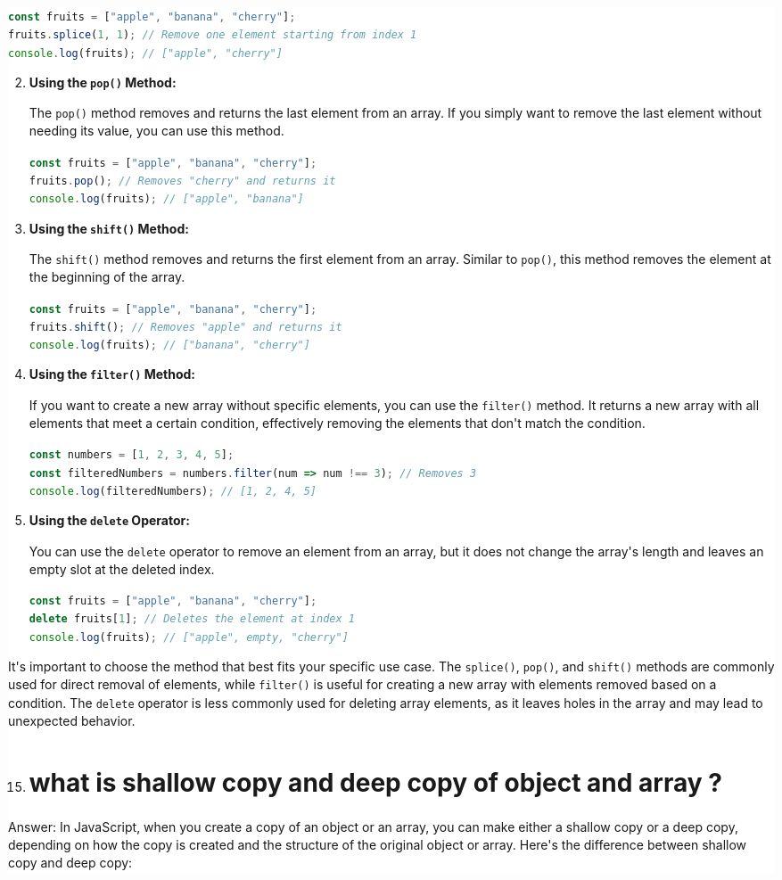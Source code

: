    ```javascript
   const fruits = ["apple", "banana", "cherry"];
   fruits.splice(1, 1); // Remove one element starting from index 1
   console.log(fruits); // ["apple", "cherry"]
   ```

2. **Using the `pop()` Method:**

   The `pop()` method removes and returns the last element from an array. If you simply want to remove the last element without needing its value, you can use this method.

   ```javascript
   const fruits = ["apple", "banana", "cherry"];
   fruits.pop(); // Removes "cherry" and returns it
   console.log(fruits); // ["apple", "banana"]
   ```

3. **Using the `shift()` Method:**

   The `shift()` method removes and returns the first element from an array. Similar to `pop()`, this method removes the element at the beginning of the array.

   ```javascript
   const fruits = ["apple", "banana", "cherry"];
   fruits.shift(); // Removes "apple" and returns it
   console.log(fruits); // ["banana", "cherry"]
   ```

4. **Using the `filter()` Method:**

   If you want to create a new array without specific elements, you can use the `filter()` method. It returns a new array with all elements that meet a certain condition, effectively removing the elements that don't match the condition.

   ```javascript
   const numbers = [1, 2, 3, 4, 5];
   const filteredNumbers = numbers.filter(num => num !== 3); // Removes 3
   console.log(filteredNumbers); // [1, 2, 4, 5]
   ```

5. **Using the `delete` Operator:**

   You can use the `delete` operator to remove an element from an array, but it does not change the array's length and leaves an empty slot at the deleted index.

   ```javascript
   const fruits = ["apple", "banana", "cherry"];
   delete fruits[1]; // Deletes the element at index 1
   console.log(fruits); // ["apple", empty, "cherry"]
   ```

It's important to choose the method that best fits your specific use case. The `splice()`, `pop()`, and `shift()` methods are commonly used for direct removal of elements, while `filter()` is useful for creating a new array with elements removed based on a condition. The `delete` operator is less commonly used for deleting array elements, as it leaves holes in the array and may lead to unexpected behavior.

15. # what is shallow copy and deep copy of object and array ?
Answer: In JavaScript, when you create a copy of an object or an array, you can make either a shallow copy or a deep copy, depending on how the copy is created and the structure of the original object or array. Here's the difference between shallow copy and deep copy:
